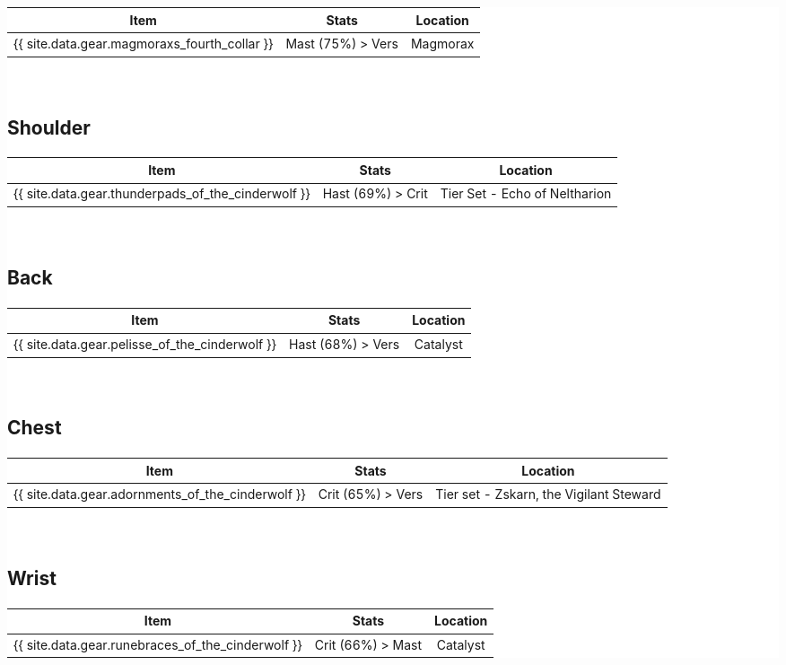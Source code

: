 <div class="table-42-25-33" markdown="1">

Item | Stats | Location
:---: | :---: | :---:
{{ site.data.gear.magmoraxs_fourth_collar }} | Mast (75%) > Vers | Magmorax

</div>

<br>

## Shoulder

<div class="table-42-25-33" markdown="1">

Item | Stats | Location
:---: | :---: | :---:
{{ site.data.gear.thunderpads_of_the_cinderwolf }} | Hast (69%) > Crit | Tier Set - Echo of Neltharion

</div>

<br>

## Back

<div class="table-42-25-33" markdown="1">

Item | Stats | Location
:---: | :---: | :---:
{{ site.data.gear.pelisse_of_the_cinderwolf }} | Hast (68%) > Vers | Catalyst

</div>

<br>

## Chest

<div class="table-42-25-33" markdown="1">

Item | Stats | Location
:---: | :---: | :---:
{{ site.data.gear.adornments_of_the_cinderwolf }} | Crit (65%) > Vers | Tier set - Zskarn, the Vigilant Steward

</div>

<br>

## Wrist

<div class="table-42-25-33" markdown="1">

Item | Stats | Location
:---: | :---: | :---:
{{ site.data.gear.runebraces_of_the_cinderwolf }} | Crit (66%) > Mast | Catalyst

</div>
